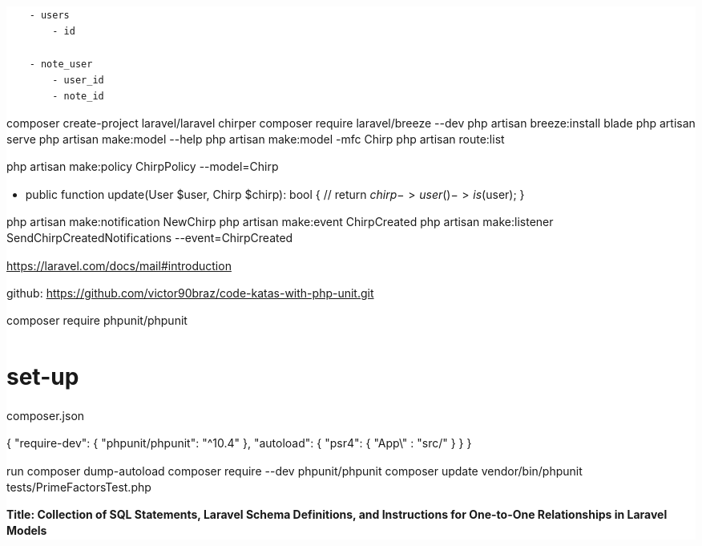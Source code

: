         - users
            - id

        - note_user
            - user_id
            - note_id

composer create-project laravel/laravel chirper
composer require laravel/breeze --dev
php artisan breeze:install blade
php artisan serve
php artisan make:model --help
php artisan make:model -mfc Chirp
php artisan route:list

php artisan make:policy ChirpPolicy --model=Chirp

-   public function update(User $user, Chirp $chirp): bool
    {
            //
            return $chirp->user()->is($user);
    }

php artisan make:notification NewChirp
php artisan make:event ChirpCreated
php artisan make:listener SendChirpCreatedNotifications --event=ChirpCreated

https://laravel.com/docs/mail#introduction

github: https://github.com/victor90braz/code-katas-with-php-unit.git

composer require phpunit/phpunit

# set-up

composer.json

{
"require-dev": {
"phpunit/phpunit": "^10.4"
},
"autoload": {
"psr4": {
"App\\" : "src/"
}
}
}

run
composer dump-autoload
composer require --dev phpunit/phpunit
composer update
vendor/bin/phpunit tests/PrimeFactorsTest.php

**Title: Collection of SQL Statements, Laravel Schema Definitions, and Instructions for One-to-One Relationships in Laravel Models**
